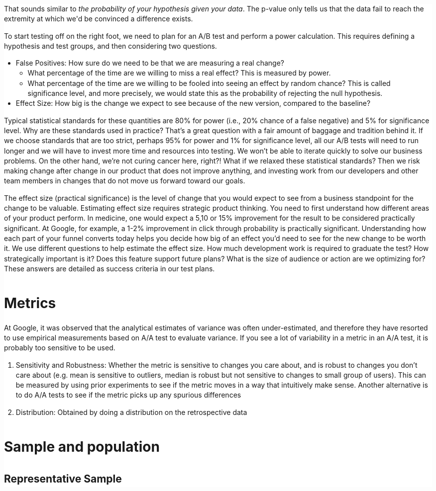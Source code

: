 That sounds similar to *the probability of your hypothesis given your data*. The p-value only tells us that the data fail to reach the extremity at which we'd be convinced a difference exists.

To start testing off on the right foot, we need to plan for an A/B test and perform a power calculation. This requires defining a hypothesis and test groups, and then considering two questions.

* False Positives: How sure do we need to be that we are measuring a real change?
	- What percentage of the time are we willing to miss a real effect? This is measured by power.
	- What percentage of the time are we willing to be fooled into seeing an effect by random chance? This is called significance level, and more precisely, we would state this as the probability of rejecting the null hypothesis.
* Effect Size: How big is the change we expect to see because of the new version, compared to the baseline?

Typical statistical standards for these quantities are 80% for power (i.e., 20% chance of a false negative) and 5% for significance level. Why are these standards used in practice? That’s a great question with a fair amount of baggage and tradition behind it. If we choose standards that are too strict, perhaps 95% for power and 1% for significance level, all our A/B tests will need to run longer and we will have to invest more time and resources into testing. We won’t be able to iterate quickly to solve our business problems. On the other hand, we’re not curing cancer here, right?! What if we relaxed these statistical standards? Then we risk making change after change in our product that does not improve anything, and investing work from our developers and other team members in changes that do not move us forward toward our goals. 

The effect size (practical significance) is the level of change that you would expect to see from a business standpoint for the change to be valuable. Estimating effect size requires strategic product thinking. You need to first understand how different areas of your product perform. In medicine, one would expect a 5,10 or 15% improvement for the result to be considered practically significant. At Google, for example, a 1-2% improvement in click through probability is practically significant. Understanding how each part of your funnel converts today helps you decide how big of an effect you’d need to see for the new change to be worth it. We use different questions to help estimate the effect size. How much development work is required to graduate the test? How strategically important is it? Does this feature support future plans? What is the size of audience or action are we optimizing for? These answers are detailed as success criteria in our test plans. 

# Metrics

At Google, it was observed that the analytical estimates of variance was often under-estimated, and therefore they have resorted to use empirical measurements based on A/A test to evaluate variance. If you see a lot of variability in a metric in an A/A test, it is probably too sensitive to be used.

1. Sensitivity and Robustness: Whether the metric is sensitive to changes you care about, and is robust to changes you don’t care about (e.g. mean is sensitive to outliers, median is robust but not sensitive to changes to small group of users). This can be measured by using prior experiments to see if the metric moves in a way that intuitively make sense. Another alternative is to do A/A tests to see if the metric picks up any spurious differences

2. Distribution: Obtained by doing a distribution on the retrospective data

# Sample and population

## Representative Sample
